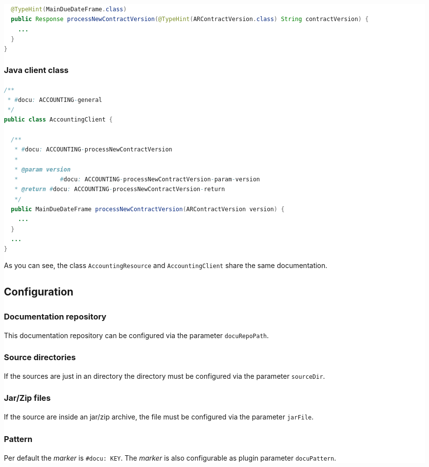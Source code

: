```java
  @TypeHint(MainDueDateFrame.class)
  public Response processNewContractVersion(@TypeHint(ARContractVersion.class) String contractVersion) {
    ...
  }
}
```

### Java client class

```java
/**
 * #docu: ACCOUNTING-general
 */
public class AccountingClient {
  
  /**
   * #docu: ACCOUNTING-processNewContractVersion
   * 
   * @param version
   *            #docu: ACCOUNTING-processNewContractVersion-param-version
   * @return #docu: ACCOUNTING-processNewContractVersion-return
   */
  public MainDueDateFrame processNewContractVersion(ARContractVersion version) {
    ...
  }
  ...
}
```

As you can see, the class `AccountingResource` and `AccountingClient` share the same documentation.


## Configuration

### Documentation repository

This documentation repository can be configured via the parameter `docuRepoPath`.

### Source directories

If the sources are just in an directory the directory must be configured via the parameter `sourceDir`.

### Jar/Zip files

If the source are inside an jar/zip archive, the file must be configured via the parameter `jarFile`.

### Pattern

Per default the *marker* is `#docu: KEY`. The *marker* is also configurable as 
plugin parameter `docuPattern`.
